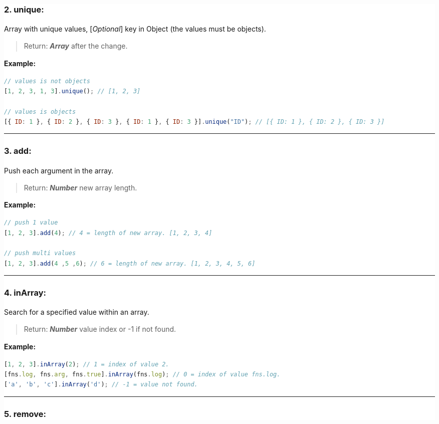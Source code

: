 
### 2. **unique**:

Array with unique values, [_Optional_] key in Object (the values must be objects).
> Return: _**Array**_ after the change.

**Example:** 

```js
// values is not objects
[1, 2, 3, 1, 3].unique(); // [1, 2, 3]

// values is objects
[{ ID: 1 }, { ID: 2 }, { ID: 3 }, { ID: 1 }, { ID: 3 }].unique("ID"); // [{ ID: 1 }, { ID: 2 }, { ID: 3 }]
```


***


### 3. **add**:

Push each argument in the array.
> Return: _**Number**_ new array length.

**Example:** 

```js
// push 1 value
[1, 2, 3].add(4); // 4 = length of new array. [1, 2, 3, 4]

// push multi values
[1, 2, 3].add(4 ,5 ,6); // 6 = length of new array. [1, 2, 3, 4, 5, 6]
```


***


### 4. **inArray**:

Search for a specified value within an array.
> Return: _**Number**_ value index or -1 if not found.

**Example:** 

```js
[1, 2, 3].inArray(2); // 1 = index of value 2.
[fns.log, fns.arg, fns.true].inArray(fns.log); // 0 = index of value fns.log.
['a', 'b', 'c'].inArray('d'); // -1 = value not found.
```


***


### 5. **remove**:
